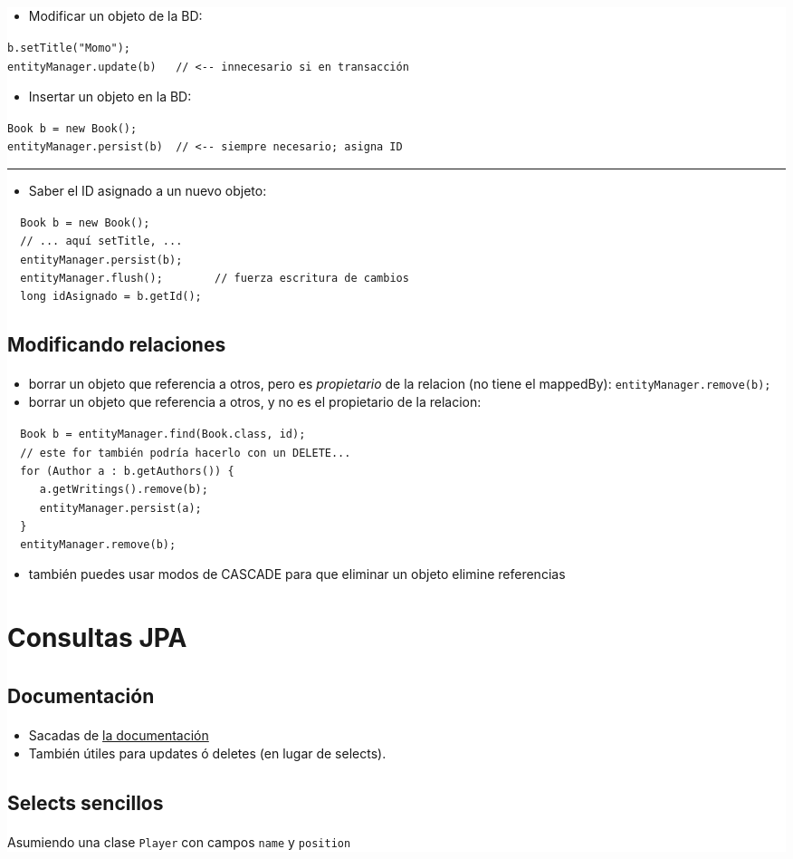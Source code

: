 - Modificar un objeto de la BD:

~~~~ {.java}
b.setTitle("Momo"); 
entityManager.update(b)   // <-- innecesario si en transacción
~~~~

- Insertar un objeto en la BD:

~~~~ {.java}
Book b = new Book(); 
entityManager.persist(b)  // <-- siempre necesario; asigna ID
~~~~

- - -

- Saber el ID asignado a un nuevo objeto:

~~~~ {.java}
  Book b = new Book();
  // ... aquí setTitle, ...
  entityManager.persist(b); 
  entityManager.flush();        // fuerza escritura de cambios
  long idAsignado = b.getId(); 
~~~~

## Modificando relaciones

- borrar un objeto que referencia a otros, pero es _*propietario*_ de la relacion (no tiene el mappedBy): `entityManager.remove(b);`
- borrar un objeto que referencia a otros, y no es el propietario de la relacion: 

~~~~ {.java}
  Book b = entityManager.find(Book.class, id);
  // este for también podría hacerlo con un DELETE...
  for (Author a : b.getAuthors()) {
     a.getWritings().remove(b);
     entityManager.persist(a);
  }
  entityManager.remove(b);
~~~~

- también puedes usar modos de CASCADE para que eliminar un objeto elimine referencias

# Consultas JPA

## Documentación

- Sacadas de [la documentación](http://docs.oracle.com/javaee/6/tutorial/doc/bnbtl.html)
- También útiles para updates ó deletes (en lugar de selects).

## Selects sencillos

Asumiendo una clase `Player` con campos `name` y `position`
